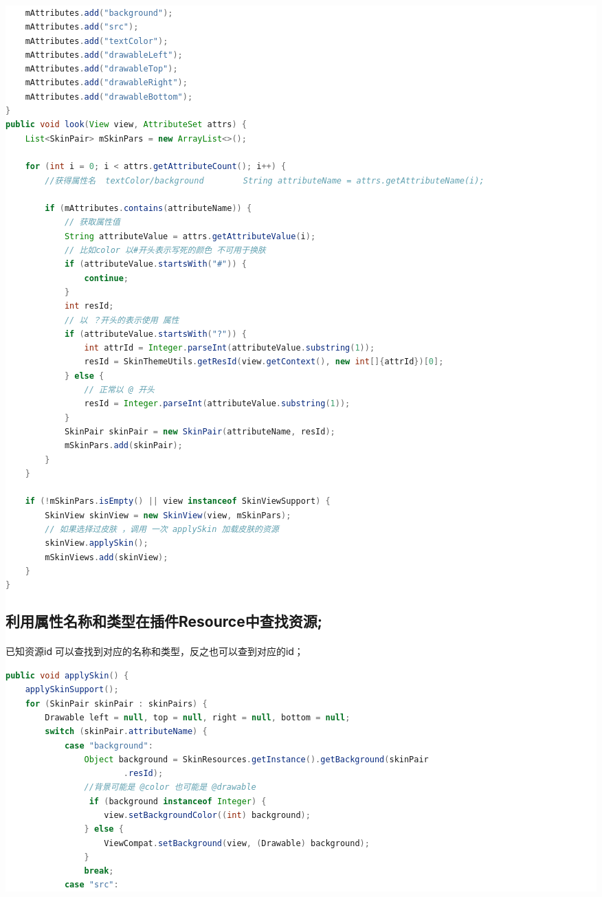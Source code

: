 ```java
    mAttributes.add("background");  
    mAttributes.add("src");  
    mAttributes.add("textColor");  
    mAttributes.add("drawableLeft");  
    mAttributes.add("drawableTop");  
    mAttributes.add("drawableRight");  
    mAttributes.add("drawableBottom");  
}
public void look(View view, AttributeSet attrs) {  
    List<SkinPair> mSkinPars = new ArrayList<>();  
  
    for (int i = 0; i < attrs.getAttributeCount(); i++) {  
        //获得属性名  textColor/background        String attributeName = attrs.getAttributeName(i);  
  
        if (mAttributes.contains(attributeName)) {  
            // 获取属性值  
            String attributeValue = attrs.getAttributeValue(i);  
            // 比如color 以#开头表示写死的颜色 不可用于换肤  
            if (attributeValue.startsWith("#")) {  
                continue;  
            }  
            int resId;  
            // 以 ？开头的表示使用 属性  
            if (attributeValue.startsWith("?")) {  
                int attrId = Integer.parseInt(attributeValue.substring(1));  
                resId = SkinThemeUtils.getResId(view.getContext(), new int[]{attrId})[0];  
            } else {  
                // 正常以 @ 开头  
                resId = Integer.parseInt(attributeValue.substring(1));  
            }  
            SkinPair skinPair = new SkinPair(attributeName, resId);  
            mSkinPars.add(skinPair);  
        }  
    }  
  
    if (!mSkinPars.isEmpty() || view instanceof SkinViewSupport) {  
        SkinView skinView = new SkinView(view, mSkinPars);  
        // 如果选择过皮肤 ，调用 一次 applySkin 加载皮肤的资源  
        skinView.applySkin();  
        mSkinViews.add(skinView);  
    }  
}
```
## 利用属性名称和类型在插件Resource中查找资源;
已知资源id 可以查找到对应的名称和类型，反之也可以查到对应的id；
``` java
public void applySkin() {  
    applySkinSupport();  
    for (SkinPair skinPair : skinPairs) {  
        Drawable left = null, top = null, right = null, bottom = null;  
        switch (skinPair.attributeName) {  
            case "background":  
                Object background = SkinResources.getInstance().getBackground(skinPair  
                        .resId);  
                //背景可能是 @color 也可能是 @drawable               
                 if (background instanceof Integer) {  
                    view.setBackgroundColor((int) background);  
                } else {  
                    ViewCompat.setBackground(view, (Drawable) background);  
                }  
                break;  
            case "src":  
```